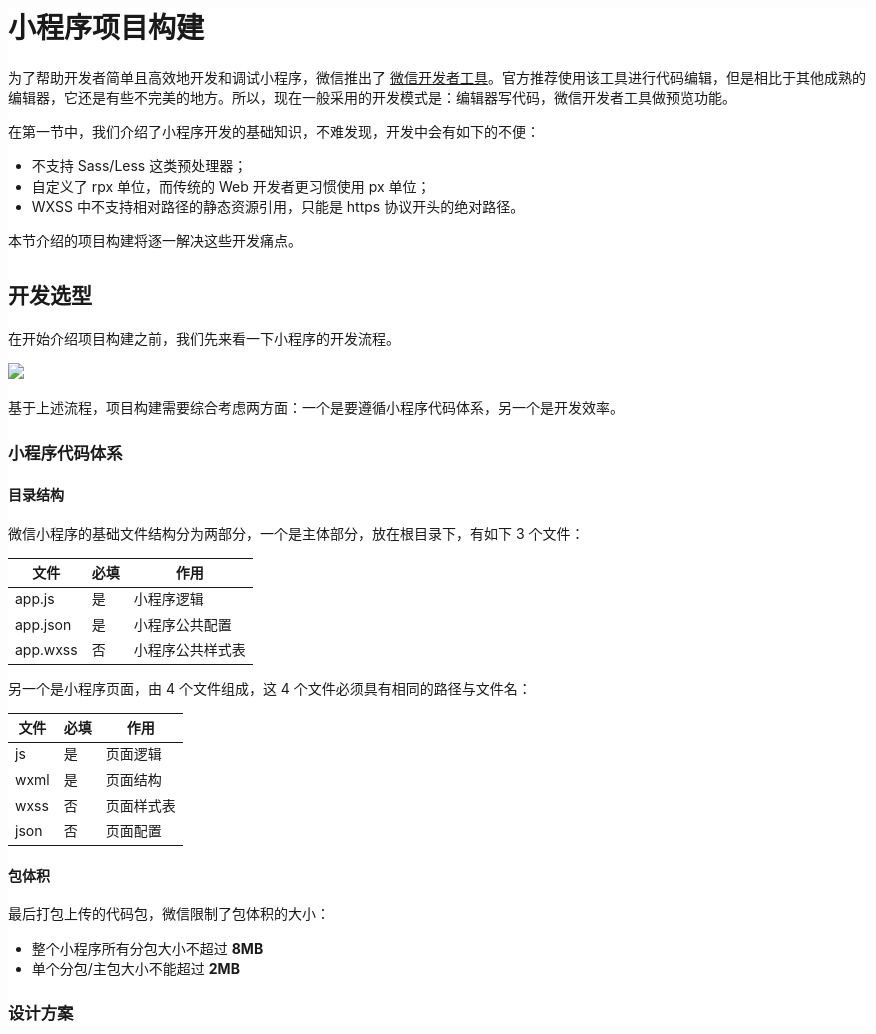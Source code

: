 # 小程序项目构建

为了帮助开发者简单且高效地开发和调试小程序，微信推出了 [微信开发者工具](https://developers.weixin.qq.com/miniprogram/dev/devtools/download.html)。官方推荐使用该工具进行代码编辑，但是相比于其他成熟的编辑器，它还是有些不完美的地方。所以，现在一般采用的开发模式是：编辑器写代码，微信开发者工具做预览功能。

在第一节中，我们介绍了小程序开发的基础知识，不难发现，开发中会有如下的不便：
- 不支持 Sass/Less 这类预处理器；
- 自定义了 rpx 单位，而传统的 Web 开发者更习惯使用 px 单位；
- WXSS 中不支持相对路径的静态资源引用，只能是 https 协议开头的绝对路径。

本节介绍的项目构建将逐一解决这些开发痛点。

## 开发选型

在开始介绍项目构建之前，我们先来看一下小程序的开发流程。

<img src="https://user-gold-cdn.xitu.io/2018/6/27/164410f4a3eaeac2?w=826&h=129&f=png&s=8611">

基于上述流程，项目构建需要综合考虑两方面：一个是要遵循小程序代码体系，另一个是开发效率。

### 小程序代码体系

#### 目录结构

微信小程序的基础文件结构分为两部分，一个是主体部分，放在根目录下，有如下 3 个文件：

| 文件 | 必填 | 作用 |
| ---- | ---- | ---- |
| app.js | 是 | 小程序逻辑 |
| app.json | 是 | 小程序公共配置 |
| app.wxss | 否 | 小程序公共样式表 |

另一个是小程序页面，由 4 个文件组成，这 4 个文件必须具有相同的路径与文件名：

| 文件 | 必填 | 作用 |
| ---- | ---- | ---- |
| js | 是 | 页面逻辑 |
| wxml | 是 | 页面结构 |
| wxss | 否 | 页面样式表 |
| json | 否 | 页面配置 |

#### 包体积

最后打包上传的代码包，微信限制了包体积的大小：

- 整个小程序所有分包大小不超过 **8MB**
- 单个分包/主包大小不能超过 **2MB**

### 设计方案
